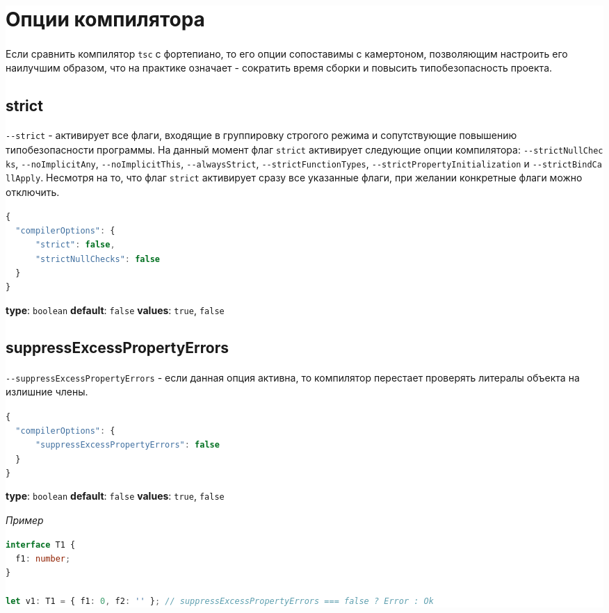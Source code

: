 # Опции компилятора

Если сравнить компилятор `tsc` с фортепиано, то его опции сопоставимы с камертоном, позволяющим настроить его наилучшим образом, что на практике означает - сократить время сборки и повысить типобезопасность проекта.

## strict

`--strict` - активирует все флаги, входящие в группировку строгого режима и сопутствующие повышению типобезопасности программы. На данный момент флаг `strict` активирует следующие опции компилятора: `--strictNullChecks`, `--noImplicitAny`, `--noImplicitThis`, `--alwaysStrict`, `--strictFunctionTypes`, `--strictPropertyInitialization` и `--strictBindCallApply`. Несмотря на то, что флаг `strict` активирует сразу все указанные флаги, при желании конкретные флаги можно отключить.

```ts
{
  "compilerOptions": {
      "strict": false,
      "strictNullChecks": false
  }
}
```

**type**: `boolean`
**default**: `false`
**values**: `true`, `false`

## suppressExcessPropertyErrors

`--suppressExcessPropertyErrors` - если данная опция активна, то компилятор перестает проверять литералы объекта на излишние члены.

```ts
{
  "compilerOptions": {
      "suppressExcessPropertyErrors": false
  }
}
```

**type**: `boolean`
**default**: `false`
**values**: `true`, `false`

_Пример_

```ts
interface T1 {
  f1: number;
}

let v1: T1 = { f1: 0, f2: '' }; // suppressExcessPropertyErrors === false ? Error : Ok
```
